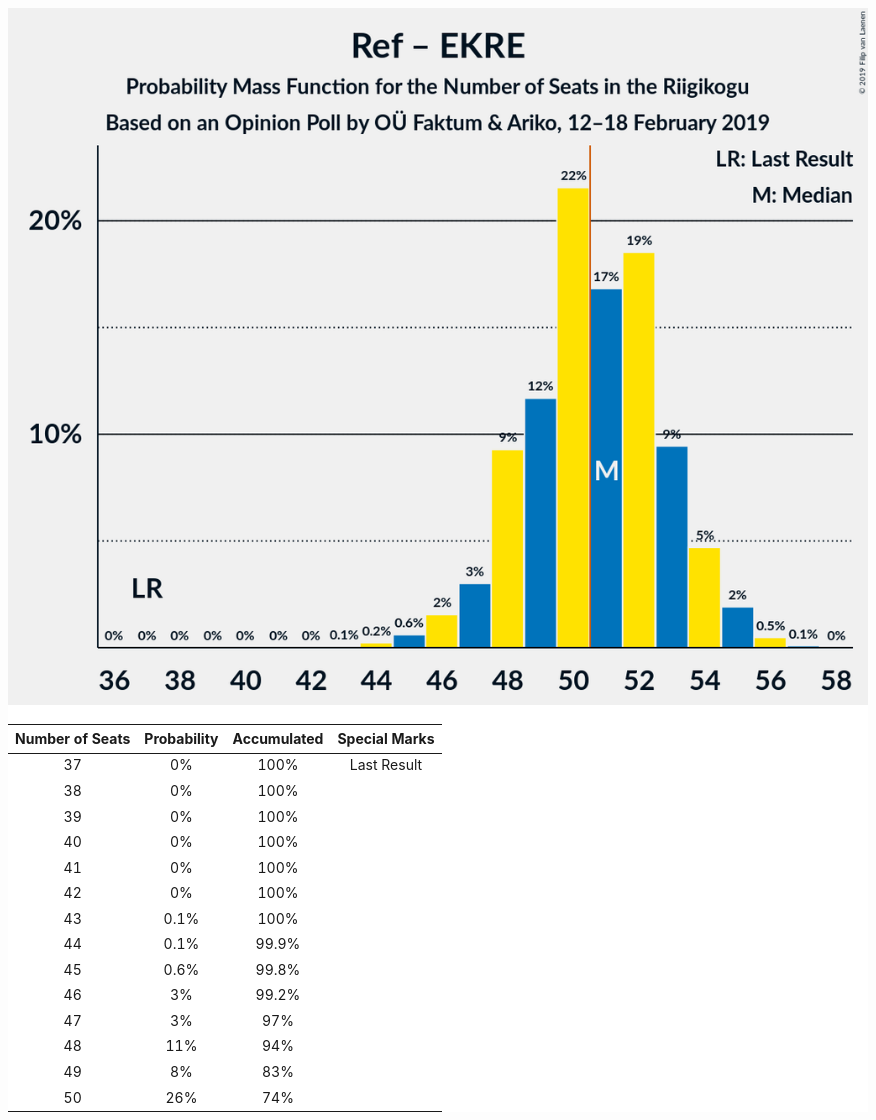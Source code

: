 ![Graph with seats probability mass function not yet produced](2019-02-18-OÜFaktumAriko-coalitions-seats-pmf-ref–ekre.png "Seats Probability Mass Function")

| Number of Seats | Probability | Accumulated | Special Marks |
|:---------------:|:-----------:|:-----------:|:-------------:|
| 37 | 0% | 100% | Last Result |
| 38 | 0% | 100% |  |
| 39 | 0% | 100% |  |
| 40 | 0% | 100% |  |
| 41 | 0% | 100% |  |
| 42 | 0% | 100% |  |
| 43 | 0.1% | 100% |  |
| 44 | 0.1% | 99.9% |  |
| 45 | 0.6% | 99.8% |  |
| 46 | 3% | 99.2% |  |
| 47 | 3% | 97% |  |
| 48 | 11% | 94% |  |
| 49 | 8% | 83% |  |
| 50 | 26% | 74% |  |